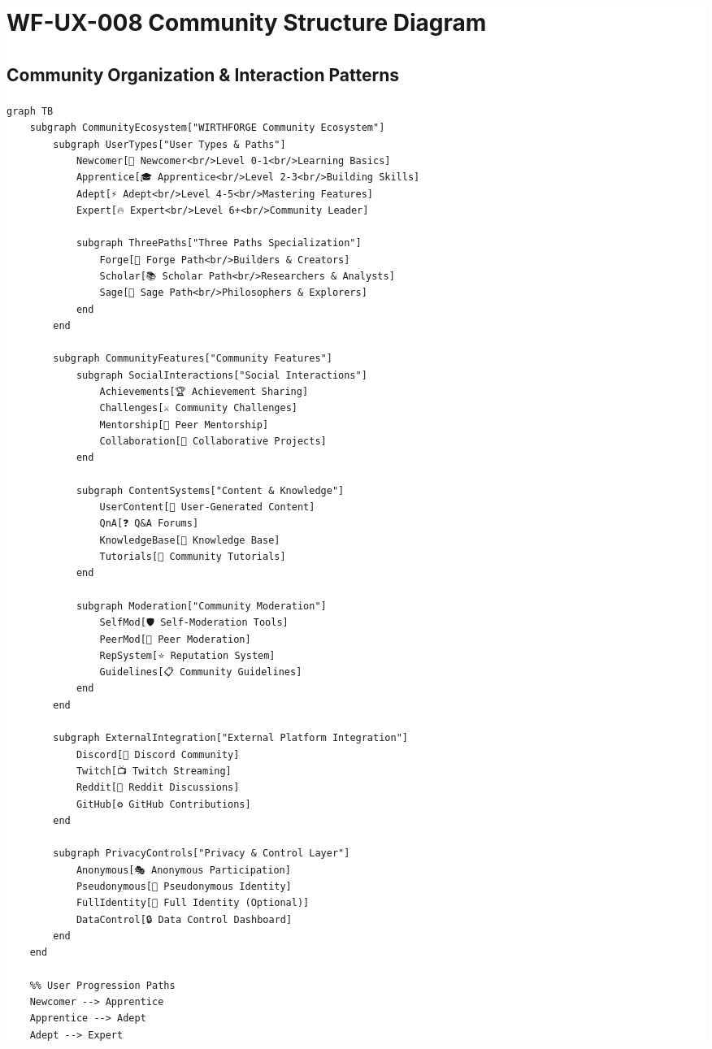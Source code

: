 # WF-UX-008 Community Structure Diagram

## Community Organization & Interaction Patterns

```mermaid
graph TB
    subgraph CommunityEcosystem["WIRTHFORGE Community Ecosystem"]
        subgraph UserTypes["User Types & Paths"]
            Newcomer[👶 Newcomer<br/>Level 0-1<br/>Learning Basics]
            Apprentice[🎓 Apprentice<br/>Level 2-3<br/>Building Skills]
            Adept[⚡ Adept<br/>Level 4-5<br/>Mastering Features]
            Expert[🔥 Expert<br/>Level 6+<br/>Community Leader]
            
            subgraph ThreePaths["Three Paths Specialization"]
                Forge[🔨 Forge Path<br/>Builders & Creators]
                Scholar[📚 Scholar Path<br/>Researchers & Analysts]
                Sage[🧘 Sage Path<br/>Philosophers & Explorers]
            end
        end
        
        subgraph CommunityFeatures["Community Features"]
            subgraph SocialInteractions["Social Interactions"]
                Achievements[🏆 Achievement Sharing]
                Challenges[⚔️ Community Challenges]
                Mentorship[👥 Peer Mentorship]
                Collaboration[🤝 Collaborative Projects]
            end
            
            subgraph ContentSystems["Content & Knowledge"]
                UserContent[📝 User-Generated Content]
                QnA[❓ Q&A Forums]
                KnowledgeBase[📖 Knowledge Base]
                Tutorials[🎯 Community Tutorials]
            end
            
            subgraph Moderation["Community Moderation"]
                SelfMod[🛡️ Self-Moderation Tools]
                PeerMod[👮 Peer Moderation]
                RepSystem[⭐ Reputation System]
                Guidelines[📋 Community Guidelines]
            end
        end
        
        subgraph ExternalIntegration["External Platform Integration"]
            Discord[💬 Discord Community]
            Twitch[📺 Twitch Streaming]
            Reddit[🔗 Reddit Discussions]
            GitHub[⚙️ GitHub Contributions]
        end
        
        subgraph PrivacyControls["Privacy & Control Layer"]
            Anonymous[🎭 Anonymous Participation]
            Pseudonymous[🎪 Pseudonymous Identity]
            FullIdentity[👤 Full Identity (Optional)]
            DataControl[🔒 Data Control Dashboard]
        end
    end
    
    %% User Progression Paths
    Newcomer --> Apprentice
    Apprentice --> Adept
    Adept --> Expert
```